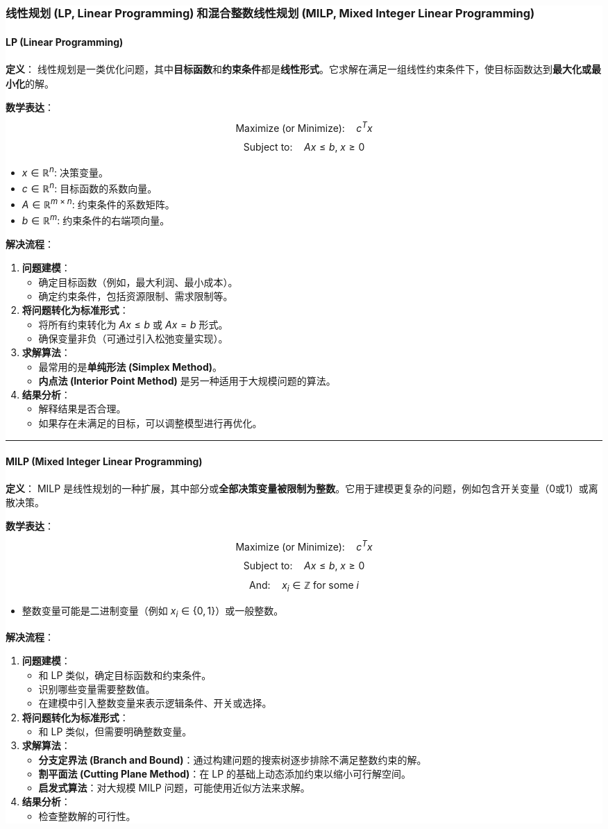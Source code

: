 ### 线性规划 (LP, Linear Programming) 和混合整数线性规划 (MILP, Mixed Integer Linear Programming)

#### **LP (Linear Programming)** 
**定义**：
线性规划是一类优化问题，其中**目标函数**和**约束条件**都是**线性形式**。它求解在满足一组线性约束条件下，使目标函数达到**最大化或最小化**的解。

**数学表达**：
$$
\text{Maximize (or Minimize):} \quad c^T x
$$
$$
\text{Subject to:} \quad Ax \leq b, \; x \geq 0
$$
- $x \in \mathbb{R}^n$: 决策变量。
- $c \in \mathbb{R}^n$: 目标函数的系数向量。
- $A \in \mathbb{R}^{m \times n}$: 约束条件的系数矩阵。
- $b \in \mathbb{R}^m$: 约束条件的右端项向量。

**解决流程**：
1. **问题建模**：
   - 确定目标函数（例如，最大利润、最小成本）。
   - 确定约束条件，包括资源限制、需求限制等。
2. **将问题转化为标准形式**：
   - 将所有约束转化为 $Ax \leq b$ 或 $Ax = b$ 形式。
   - 确保变量非负（可通过引入松弛变量实现）。
3. **求解算法**：
   - 最常用的是**单纯形法 (Simplex Method)**。
   - **内点法 (Interior Point Method)** 是另一种适用于大规模问题的算法。
4. **结果分析**：
   - 解释结果是否合理。
   - 如果存在未满足的目标，可以调整模型进行再优化。

---

#### **MILP (Mixed Integer Linear Programming)**

**定义**：
MILP 是线性规划的一种扩展，其中部分或**全部决策变量被限制为整数**。它用于建模更复杂的问题，例如包含开关变量（0或1）或离散决策。

**数学表达**：
$$
\text{Maximize (or Minimize):} \quad c^T x
$$
$$
\text{Subject to:} \quad Ax \leq b, \; x \geq 0
$$
$$
\text{And:} \quad x_i \in \mathbb{Z} \text{ for some } i
$$
- 整数变量可能是二进制变量（例如 $x_i \in \{0, 1\}$）或一般整数。

**解决流程**：
1. **问题建模**：
   - 和 LP 类似，确定目标函数和约束条件。
   - 识别哪些变量需要整数值。
   - 在建模中引入整数变量来表示逻辑条件、开关或选择。
2. **将问题转化为标准形式**：
   - 和 LP 类似，但需要明确整数变量。
3. **求解算法**：
   - **分支定界法 (Branch and Bound)**：通过构建问题的搜索树逐步排除不满足整数约束的解。
   - **割平面法 (Cutting Plane Method)**：在 LP 的基础上动态添加约束以缩小可行解空间。
   - **启发式算法**：对大规模 MILP 问题，可能使用近似方法来求解。
4. **结果分析**：
   - 检查整数解的可行性。
